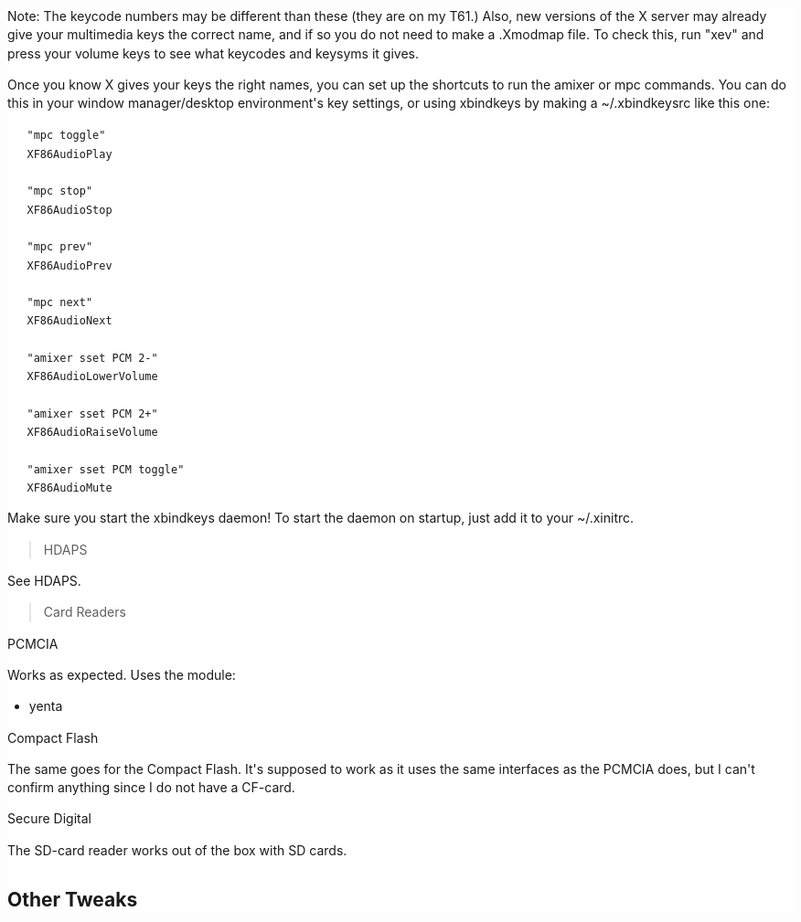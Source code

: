 Note: The keycode numbers may be different than these (they are on my
T61.) Also, new versions of the X server may already give your
multimedia keys the correct name, and if so you do not need to make a
.Xmodmap file. To check this, run "xev" and press your volume keys to
see what keycodes and keysyms it gives.

Once you know X gives your keys the right names, you can set up the
shortcuts to run the amixer or mpc commands. You can do this in your
window manager/desktop environment's key settings, or using xbindkeys by
making a ~/.xbindkeysrc like this one:

       "mpc toggle"
       XF86AudioPlay

       "mpc stop"
       XF86AudioStop

       "mpc prev"
       XF86AudioPrev

       "mpc next"
       XF86AudioNext

       "amixer sset PCM 2-"
       XF86AudioLowerVolume

       "amixer sset PCM 2+"
       XF86AudioRaiseVolume

       "amixer sset PCM toggle"
       XF86AudioMute

Make sure you start the xbindkeys daemon! To start the daemon on
startup, just add it to your ~/.xinitrc.

> HDAPS

See HDAPS.

> Card Readers

PCMCIA

Works as expected. Uses the module:

-   yenta

Compact Flash

The same goes for the Compact Flash. It's supposed to work as it uses
the same interfaces as the PCMCIA does, but I can't confirm anything
since I do not have a CF-card.

Secure Digital

The SD-card reader works out of the box with SD cards.

Other Tweaks
------------
